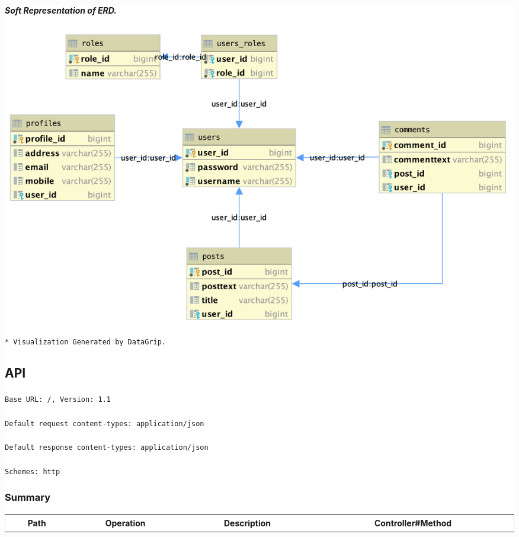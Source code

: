 ##### Soft Representation of ERD.
![ERD](./img/ERD_2.png)
    
    * Visualization Generated by DataGrip.
     

## API
```text
Base URL: /, Version: 1.1

Default request content-types: application/json

Default response content-types: application/json

Schemes: http 
```
### Summary

<table style="
    width: 100%;
    max-width: 100%;
    margin-bottom: 20px;
    border: 1px solid #ddd;
    border-collapse: collapse;
    border-spacing: 0;
    background-color: transparent;
    display: table;
">
    <thead>
    <tr>
        <th>Path</th>
        <th>Operation</th>
        <th>Description</th>
        <th>Controller#Method</th>
    </tr>
    </thead>
    <tbody>
    <tr>
